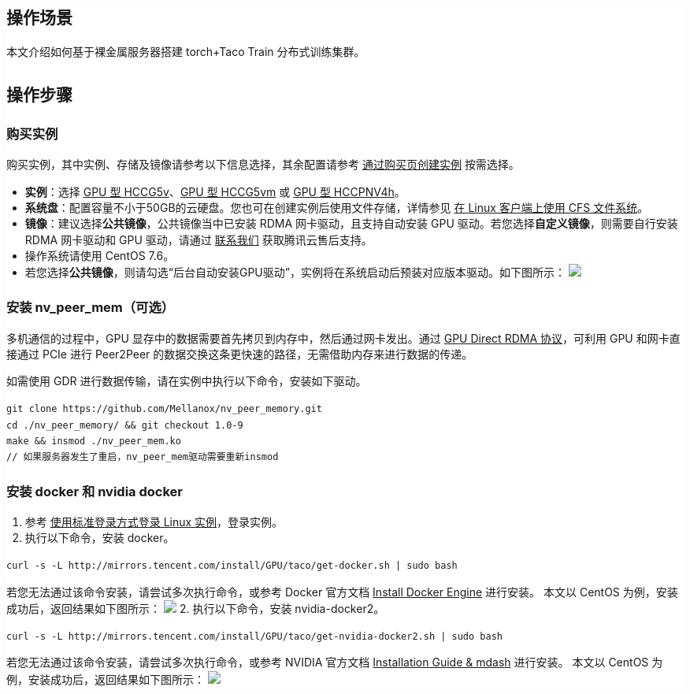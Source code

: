 ## 操作场景
本文介绍如何基于裸金属服务器搭建 torch+Taco Train 分布式训练集群。


## 操作步骤


### 购买实例[](id:Step1)
购买实例，其中实例、存储及镜像请参考以下信息选择，其余配置请参考 [通过购买页创建实例](https://cloud.tencent.com/document/product/213/4855) 按需选择。
- **实例**：选择 [GPU 型 HCCG5v](https://cloud.tencent.com/document/product/386/63405#HCCG5v)、[GPU 型 HCCG5vm](https://cloud.tencent.com/document/product/386/63405#HCCG5vm) 或 [GPU 型 HCCPNV4h](https://cloud.tencent.com/document/product/386/63405#HCCPNV4h)。
- **系统盘**：配置容量不小于50GB的云硬盘。您也可在创建实例后使用文件存储，详情参见 [在 Linux 客户端上使用 CFS 文件系统](https://cloud.tencent.com/document/product/582/11523)。
- **镜像**：建议选择**公共镜像**，公共镜像当中已安装 RDMA 网卡驱动，且支持自动安装 GPU 驱动。若您选择**自定义镜像**，则需要自行安装 RDMA 网卡驱动和 GPU 驱动，请通过 [联系我们](https://cloud.tencent.com/document/product/1573/74090) 获取腾讯云售后支持。
 - 操作系统请使用 CentOS 7.6。
 - 若您选择**公共镜像**，则请勾选“后台自动安装GPU驱动”，实例将在系统启动后预装对应版本驱动。如下图所示：
![](https://qcloudimg.tencent-cloud.cn/raw/fe4f7bb63002e98787e307bf61756641.png)


### 安装 nv_peer_mem（可选）[](id:Step2)


多机通信的过程中，GPU 显存中的数据需要首先拷贝到内存中，然后通过网卡发出。通过  [GPU Direct RDMA 协议](https://docs.nvidia.com/cuda/gpudirect-rdma/index.html#how-gpudirect-rdma-works)，可利用 GPU 和网卡直接通过 PCIe 进行 Peer2Peer 的数据交换这条更快速的路径，无需借助内存来进行数据的传递。

如需使用 GDR 进行数据传输，请在实例中执行以下命令，安装如下驱动。
```plaintext
git clone https://github.com/Mellanox/nv_peer_memory.git
cd ./nv_peer_memory/ && git checkout 1.0-9
make && insmod ./nv_peer_mem.ko
// 如果服务器发生了重启，nv_peer_mem驱动需要重新insmod
```

### 安装 docker 和 nvidia docker[](id:Step3)
1. 参考 [使用标准登录方式登录 Linux 实例](https://cloud.tencent.com/document/product/213/5436)，登录实例。
2. 执行以下命令，安装 docker。
```shellsession
curl -s -L http://mirrors.tencent.com/install/GPU/taco/get-docker.sh | sudo bash
```
若您无法通过该命令安装，请尝试多次执行命令，或参考 Docker 官方文档 [Install Docker Engine](https://docs.docker.com/engine/install/) 进行安装。
本文以 CentOS 为例，安装成功后，返回结果如下图所示：
<img src="https://qcloudimg.tencent-cloud.cn/raw/7a513693ec3cf6a0bc17ef1edf8a88cd.png" width="918px"/>
2. 执行以下命令，安装 nvidia-docker2。
```shellsession
curl -s -L http://mirrors.tencent.com/install/GPU/taco/get-nvidia-docker2.sh | sudo bash
```
若您无法通过该命令安装，请尝试多次执行命令，或参考 NVIDIA 官方文档 [Installation Guide & mdash](https://docs.nvidia.com/datacenter/cloud-native/container-toolkit/install-guide.html) 进行安装。
本文以 CentOS 为例，安装成功后，返回结果如下图所示：
<img src="https://qcloudimg.tencent-cloud.cn/raw/efd41192c5062e8806632ab9aa23a136.png" width="918px"/>
